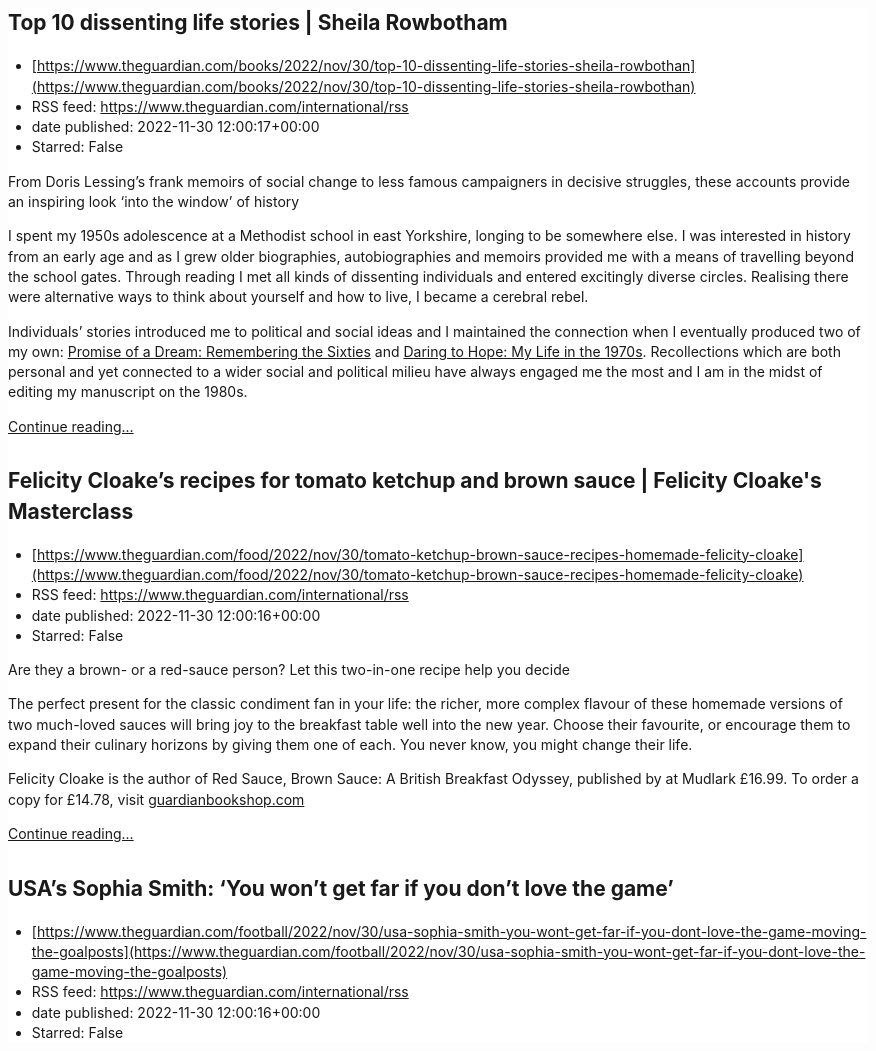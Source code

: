 ## Top 10 dissenting life stories  | Sheila Rowbotham
 - [https://www.theguardian.com/books/2022/nov/30/top-10-dissenting-life-stories-sheila-rowbothan](https://www.theguardian.com/books/2022/nov/30/top-10-dissenting-life-stories-sheila-rowbothan)
 - RSS feed: https://www.theguardian.com/international/rss
 - date published: 2022-11-30 12:00:17+00:00
 - Starred: False

<p>From Doris Lessing’s frank memoirs of social change to less famous campaigners in decisive struggles, these accounts provide an inspiring look ‘into the window’ of history</p><p>I spent my 1950s adolescence at a Methodist school in east Yorkshire, longing to be somewhere else. I was interested in history from an early age and as I grew older biographies, autobiographies and memoirs provided me with a means of travelling beyond the school gates. Through reading I met all kinds of dissenting individuals and entered excitingly diverse circles. Realising there were alternative ways to think about yourself and how to live, I became a cerebral rebel.</p><p>Individuals’ stories introduced me to political and social ideas and I maintained the connection when I eventually produced two of my own: <a href="https://www.theguardian.com/books/2000/jul/23/biography.niccigerrard">Promise of a Dream: Remembering the Sixties</a><em> </em> and <a href="https://guardianbookshop.com/daring-to-hope-9781839763892?utm_source=editoriallink&amp;utm_medium=merch&amp;utm_campaign=article">Daring to Hope: My Life in the 1970s</a>. Recollections which are both personal and yet connected to a wider social and political milieu have always engaged me the most and I am in the midst of editing my manuscript on the 1980s.</p> <a href="https://www.theguardian.com/books/2022/nov/30/top-10-dissenting-life-stories-sheila-rowbothan">Continue reading...</a>

## Felicity Cloake’s recipes for tomato ketchup and brown sauce | Felicity Cloake's Masterclass
 - [https://www.theguardian.com/food/2022/nov/30/tomato-ketchup-brown-sauce-recipes-homemade-felicity-cloake](https://www.theguardian.com/food/2022/nov/30/tomato-ketchup-brown-sauce-recipes-homemade-felicity-cloake)
 - RSS feed: https://www.theguardian.com/international/rss
 - date published: 2022-11-30 12:00:16+00:00
 - Starred: False

<p>Are they a brown- or a red-sauce person? Let this two-in-one recipe help you decide</p><p>The perfect present for the classic condiment fan in your life: the richer, more complex flavour of these homemade versions of two much-loved sauces will bring joy to the breakfast table well into the new year. Choose their favourite, or encourage them to expand their culinary horizons by giving them one of each. You never know, you might change their life.</p><p>Felicity Cloake is the author of Red Sauce, Brown Sauce: A British Breakfast Odyssey, published by at Mudlark £16.99. To order a copy for £14.78, visit <a href="http://guardianbookshop.com/">guardianbookshop.com</a></p> <a href="https://www.theguardian.com/food/2022/nov/30/tomato-ketchup-brown-sauce-recipes-homemade-felicity-cloake">Continue reading...</a>

## USA’s Sophia Smith: ‘You won’t get far if you don’t love the game’
 - [https://www.theguardian.com/football/2022/nov/30/usa-sophia-smith-you-wont-get-far-if-you-dont-love-the-game-moving-the-goalposts](https://www.theguardian.com/football/2022/nov/30/usa-sophia-smith-you-wont-get-far-if-you-dont-love-the-game-moving-the-goalposts)
 - RSS feed: https://www.theguardian.com/international/rss
 - date published: 2022-11-30 12:00:16+00:00
 - Starred: False

